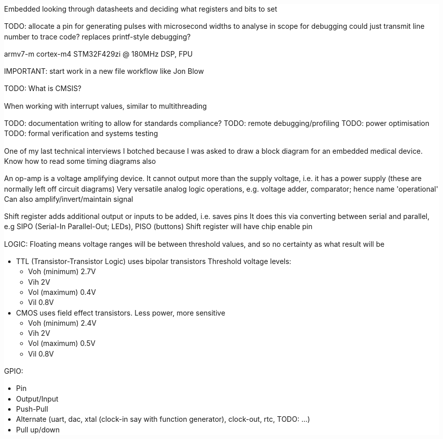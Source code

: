 Embedded looking through datasheets and deciding what registers and bits to set

TODO: allocate a pin for generating pulses with microsecond widths to analyse in scope for debugging
could just transmit line number to trace code?
replaces printf-style debugging?

armv7-m cortex-m4 STM32F429zi @ 180MHz
DSP, FPU

IMPORTANT: start work in a new file workflow like Jon Blow

TODO: What is CMSIS?

When working with interrupt values, similar to multithreading 

TODO: documentation writing to allow for standards compliance?
TODO: remote debugging/profiling
TODO: power optimisation
TODO: formal verification and systems testing

One of my last technical interviews I botched because I was asked to draw a block diagram for an embedded medical device.
Know how to read some timing diagrams also

An op-amp is a voltage amplifying device. 
It cannot output more than the supply voltage, i.e. it has a power supply (these are normally left off circuit diagrams)
Very versatile analog logic operations, e.g. voltage adder, comparator; hence name 'operational'
Can also amplify/invert/maintain signal


Shift register adds additional output or inputs to be added, i.e. saves pins
It does this via converting between serial and parallel, 
e.g SIPO (Serial-In Parallel-Out; LEDs), PISO (buttons)
Shift register will have chip enable pin


LOGIC:
Floating means voltage ranges will be between threshold values, and so no certainty as what result will be
* TTL (Transistor-Transistor Logic) uses bipolar transistors
Threshold voltage levels:
  - Voh (minimum) 2.7V
  - Vih 2V
  - Vol (maximum) 0.4V
  - Vil 0.8V
* CMOS uses field effect transistors. Less power, more sensitive
  - Voh (minimum) 2.4V
  - Vih 2V
  - Vol (maximum) 0.5V
  - Vil 0.8V

GPIO:
* Pin
* Output/Input
* Push-Pull
* Alternate (uart, dac, xtal (clock-in say with function generator), clock-out, rtc, TODO: ...)
* Pull up/down
